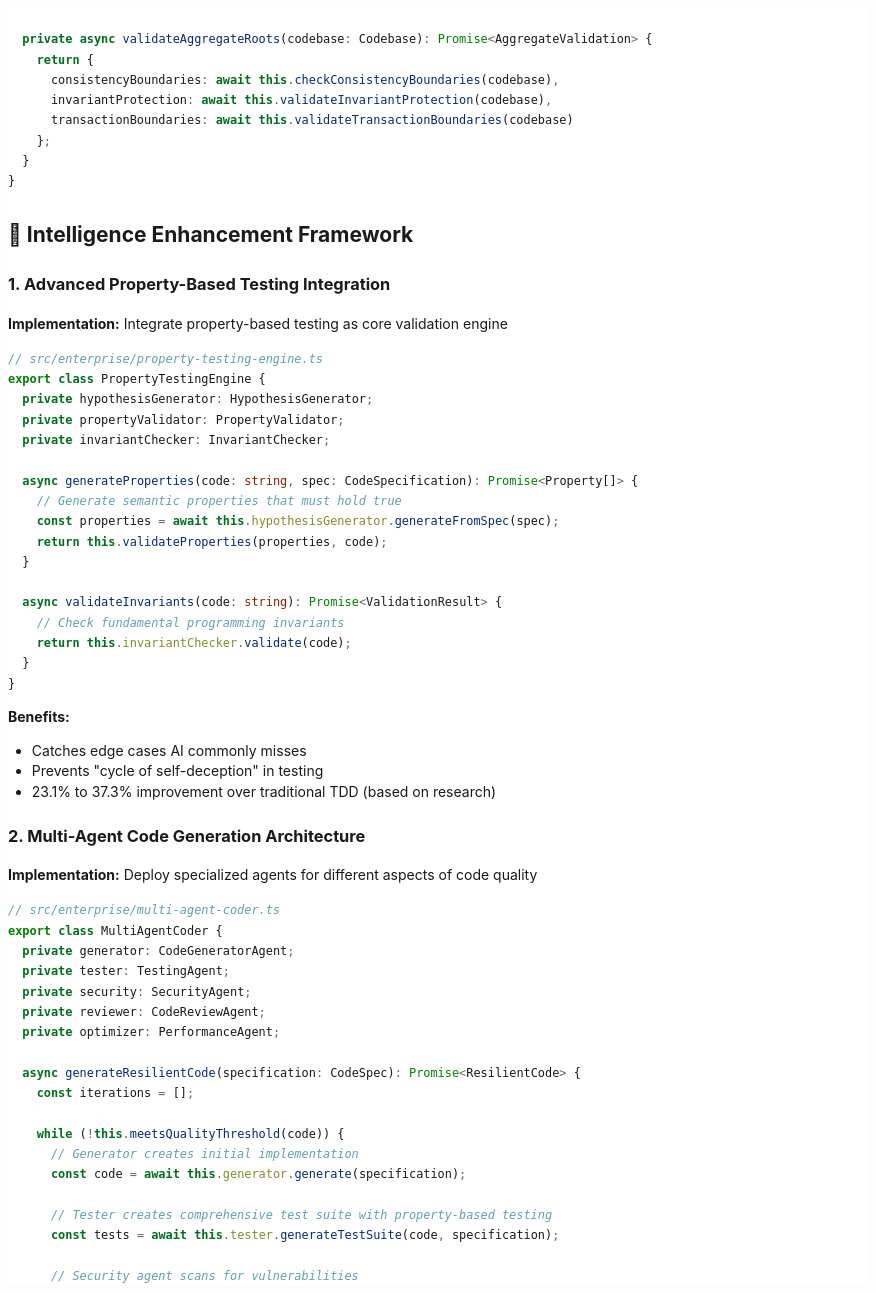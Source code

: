 ```typescript

  private async validateAggregateRoots(codebase: Codebase): Promise<AggregateValidation> {
    return {
      consistencyBoundaries: await this.checkConsistencyBoundaries(codebase),
      invariantProtection: await this.validateInvariantProtection(codebase),
      transactionBoundaries: await this.validateTransactionBoundaries(codebase)
    };
  }
}
```

## 🧠 Intelligence Enhancement Framework

### **1. Advanced Property-Based Testing Integration**

**Implementation:** Integrate property-based testing as core validation engine
```typescript
// src/enterprise/property-testing-engine.ts
export class PropertyTestingEngine {
  private hypothesisGenerator: HypothesisGenerator;
  private propertyValidator: PropertyValidator;
  private invariantChecker: InvariantChecker;

  async generateProperties(code: string, spec: CodeSpecification): Promise<Property[]> {
    // Generate semantic properties that must hold true
    const properties = await this.hypothesisGenerator.generateFromSpec(spec);
    return this.validateProperties(properties, code);
  }

  async validateInvariants(code: string): Promise<ValidationResult> {
    // Check fundamental programming invariants
    return this.invariantChecker.validate(code);
  }
}
```

**Benefits:**
- Catches edge cases AI commonly misses
- Prevents "cycle of self-deception" in testing
- 23.1% to 37.3% improvement over traditional TDD (based on research)

### **2. Multi-Agent Code Generation Architecture**

**Implementation:** Deploy specialized agents for different aspects of code quality
```typescript
// src/enterprise/multi-agent-coder.ts
export class MultiAgentCoder {
  private generator: CodeGeneratorAgent;
  private tester: TestingAgent;
  private security: SecurityAgent;
  private reviewer: CodeReviewAgent;
  private optimizer: PerformanceAgent;

  async generateResilientCode(specification: CodeSpec): Promise<ResilientCode> {
    const iterations = [];
    
    while (!this.meetsQualityThreshold(code)) {
      // Generator creates initial implementation
      const code = await this.generator.generate(specification);
      
      // Tester creates comprehensive test suite with property-based testing
      const tests = await this.tester.generateTestSuite(code, specification);
      
      // Security agent scans for vulnerabilities
```